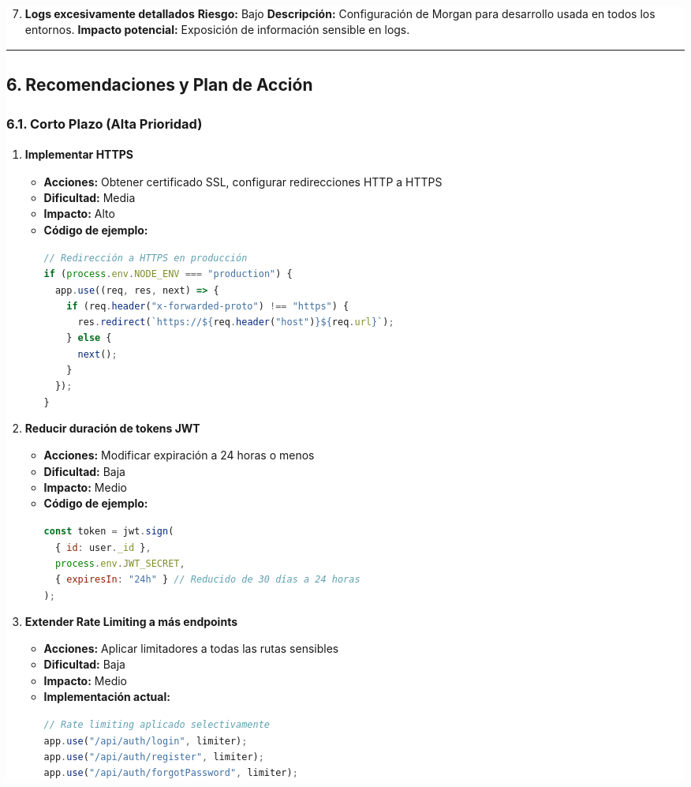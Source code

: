 7. **Logs excesivamente detallados**
   **Riesgo:** Bajo
   **Descripción:** Configuración de Morgan para desarrollo usada en todos los entornos.
   **Impacto potencial:** Exposición de información sensible en logs.

---

## 6. Recomendaciones y Plan de Acción

### 6.1. Corto Plazo (Alta Prioridad)

1. **Implementar HTTPS**

   - **Acciones:** Obtener certificado SSL, configurar redirecciones HTTP a HTTPS
   - **Dificultad:** Media
   - **Impacto:** Alto
   - **Código de ejemplo:**
     ```javascript
     // Redirección a HTTPS en producción
     if (process.env.NODE_ENV === "production") {
       app.use((req, res, next) => {
         if (req.header("x-forwarded-proto") !== "https") {
           res.redirect(`https://${req.header("host")}${req.url}`);
         } else {
           next();
         }
       });
     }
     ```

2. **Reducir duración de tokens JWT**

   - **Acciones:** Modificar expiración a 24 horas o menos
   - **Dificultad:** Baja
   - **Impacto:** Medio
   - **Código de ejemplo:**
     ```javascript
     const token = jwt.sign(
       { id: user._id },
       process.env.JWT_SECRET,
       { expiresIn: "24h" } // Reducido de 30 días a 24 horas
     );
     ```

3. **Extender Rate Limiting a más endpoints**
   - **Acciones:** Aplicar limitadores a todas las rutas sensibles
   - **Dificultad:** Baja
   - **Impacto:** Medio
   - **Implementación actual:**
     ```javascript
     // Rate limiting aplicado selectivamente
     app.use("/api/auth/login", limiter);
     app.use("/api/auth/register", limiter);
     app.use("/api/auth/forgotPassword", limiter);
     ```
